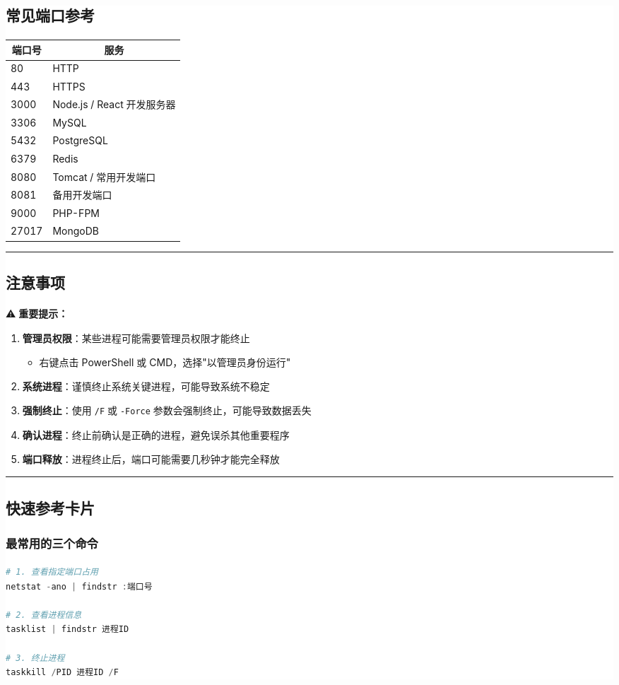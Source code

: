 
## 常见端口参考

| 端口号 | 服务 |
|--------|------|
| 80 | HTTP |
| 443 | HTTPS |
| 3000 | Node.js / React 开发服务器 |
| 3306 | MySQL |
| 5432 | PostgreSQL |
| 6379 | Redis |
| 8080 | Tomcat / 常用开发端口 |
| 8081 | 备用开发端口 |
| 9000 | PHP-FPM |
| 27017 | MongoDB |

---

## 注意事项

⚠️ **重要提示：**

1. **管理员权限**：某些进程可能需要管理员权限才能终止
   - 右键点击 PowerShell 或 CMD，选择"以管理员身份运行"

2. **系统进程**：谨慎终止系统关键进程，可能导致系统不稳定

3. **强制终止**：使用 `/F` 或 `-Force` 参数会强制终止，可能导致数据丢失

4. **确认进程**：终止前确认是正确的进程，避免误杀其他重要程序

5. **端口释放**：进程终止后，端口可能需要几秒钟才能完全释放

---

## 快速参考卡片

### 最常用的三个命令

```powershell
# 1. 查看指定端口占用
netstat -ano | findstr :端口号

# 2. 查看进程信息
tasklist | findstr 进程ID

# 3. 终止进程
taskkill /PID 进程ID /F
```

